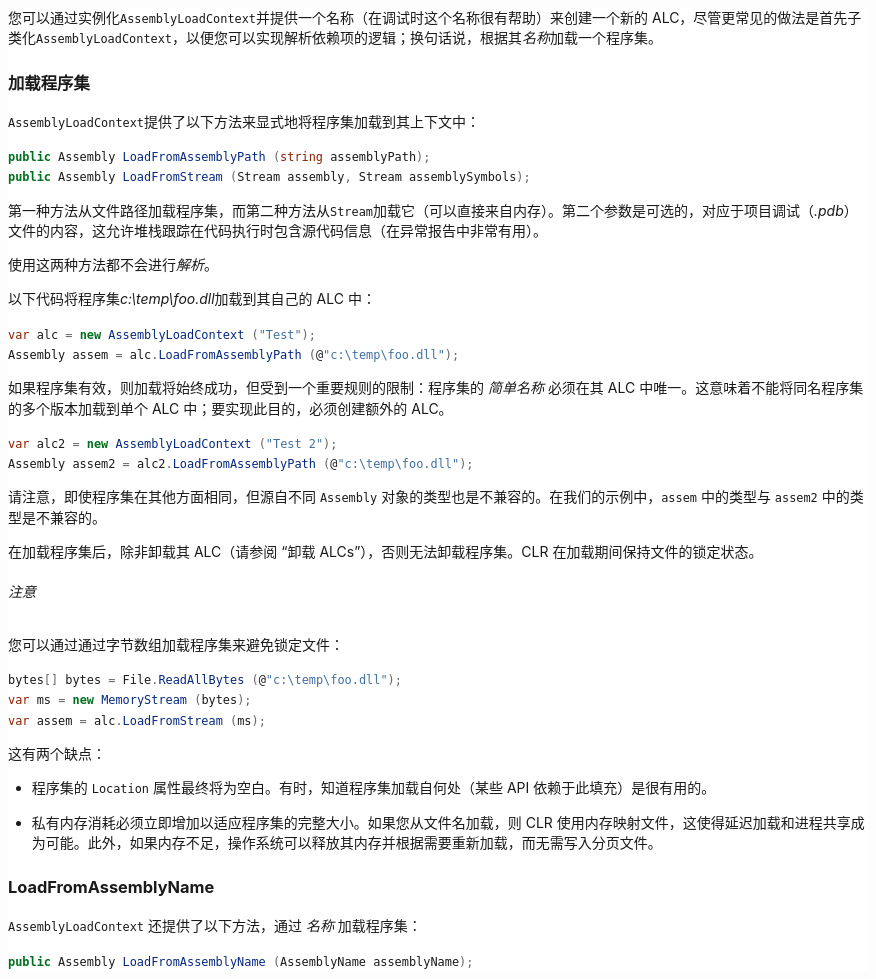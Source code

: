 您可以通过实例化`AssemblyLoadContext`并提供一个名称（在调试时这个名称很有帮助）来创建一个新的 ALC，尽管更常见的做法是首先子类化`AssemblyLoadContext`，以便您可以实现解析依赖项的逻辑；换句话说，根据其*名称*加载一个程序集。

### 加载程序集

`AssemblyLoadContext`提供了以下方法来显式地将程序集加载到其上下文中：

```cs
public Assembly LoadFromAssemblyPath (string assemblyPath);
public Assembly LoadFromStream (Stream assembly, Stream assemblySymbols);
```

第一种方法从文件路径加载程序集，而第二种方法从`Stream`加载它（可以直接来自内存）。第二个参数是可选的，对应于项目调试（*.pdb*）文件的内容，这允许堆栈跟踪在代码执行时包含源代码信息（在异常报告中非常有用）。

使用这两种方法都不会进行*解析*。

以下代码将程序集*c:\temp\foo.dll*加载到其自己的 ALC 中：

```cs
var alc = new AssemblyLoadContext ("Test");
Assembly assem = alc.LoadFromAssemblyPath (@"c:\temp\foo.dll");
```

如果程序集有效，则加载将始终成功，但受到一个重要规则的限制：程序集的 *简单名称* 必须在其 ALC 中唯一。这意味着不能将同名程序集的多个版本加载到单个 ALC 中；要实现此目的，必须创建额外的 ALC。

```cs
var alc2 = new AssemblyLoadContext ("Test 2");
Assembly assem2 = alc2.LoadFromAssemblyPath (@"c:\temp\foo.dll");
```

请注意，即使程序集在其他方面相同，但源自不同 `Assembly` 对象的类型也是不兼容的。在我们的示例中，`assem` 中的类型与 `assem2` 中的类型是不兼容的。

在加载程序集后，除非卸载其 ALC（请参阅 “卸载 ALCs”），否则无法卸载程序集。CLR 在加载期间保持文件的锁定状态。

###### 注意

您可以通过通过字节数组加载程序集来避免锁定文件：

```cs
bytes[] bytes = File.ReadAllBytes (@"c:\temp\foo.dll");
var ms = new MemoryStream (bytes);
var assem = alc.LoadFromStream (ms);
```

这有两个缺点：

+   程序集的 `Location` 属性最终将为空白。有时，知道程序集加载自何处（某些 API 依赖于此填充）是很有用的。

+   私有内存消耗必须立即增加以适应程序集的完整大小。如果您从文件名加载，则 CLR 使用内存映射文件，这使得延迟加载和进程共享成为可能。此外，如果内存不足，操作系统可以释放其内存并根据需要重新加载，而无需写入分页文件。

### LoadFromAssemblyName

`AssemblyLoadContext` 还提供了以下方法，通过 *名称* 加载程序集：

```cs
public Assembly LoadFromAssemblyName (AssemblyName assemblyName);
```
